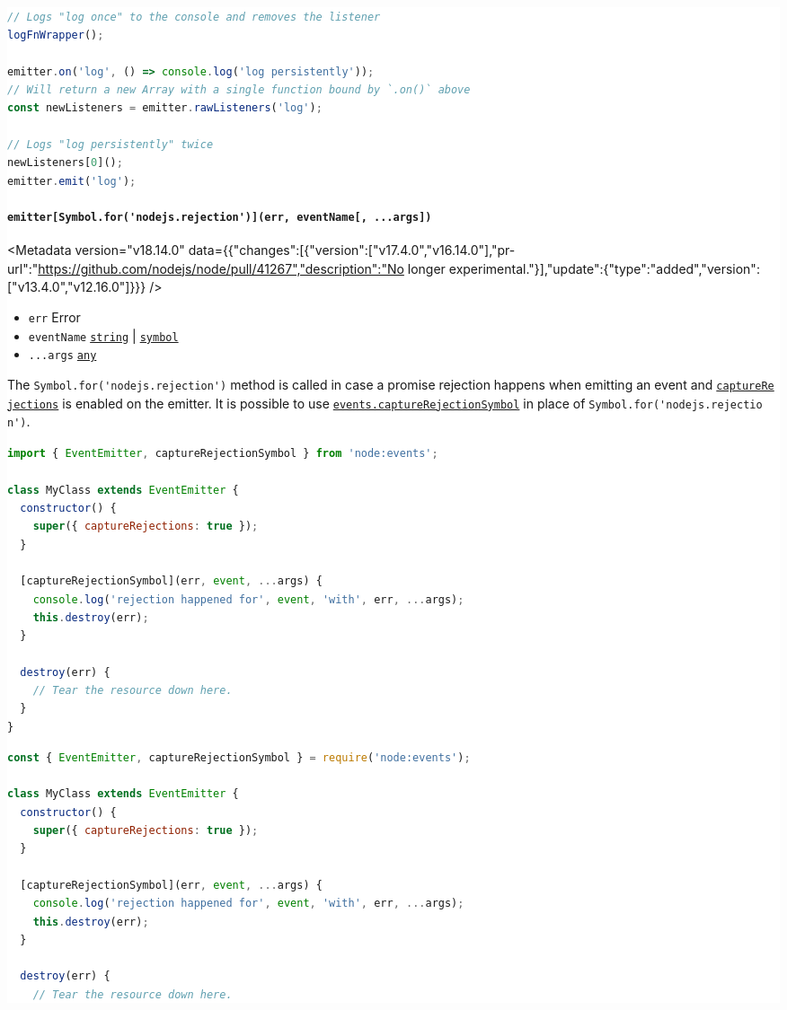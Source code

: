 ```cjs
// Logs "log once" to the console and removes the listener
logFnWrapper();

emitter.on('log', () => console.log('log persistently'));
// Will return a new Array with a single function bound by `.on()` above
const newListeners = emitter.rawListeners('log');

// Logs "log persistently" twice
newListeners[0]();
emitter.emit('log');
```

#### <DataTag tag="M" /> `emitter[Symbol.for('nodejs.rejection')](err, eventName[, ...args])`

<Metadata version="v18.14.0" data={{"changes":[{"version":["v17.4.0","v16.14.0"],"pr-url":"https://github.com/nodejs/node/pull/41267","description":"No longer experimental."}],"update":{"type":"added","version":["v13.4.0","v12.16.0"]}}} />

* `err` Error
* `eventName` [`string`](https://developer.mozilla.org/en-US/docs/Web/JavaScript/Data_structures#String_type) | [`symbol`](https://developer.mozilla.org/en-US/docs/Web/JavaScript/Data_structures#Symbol_type)
* `...args` [`any`](https://developer.mozilla.org/en-US/docs/Web/JavaScript/Data_structures#Data_types)

The `Symbol.for('nodejs.rejection')` method is called in case a
promise rejection happens when emitting an event and
[`captureRejections`][capturerejections] is enabled on the emitter.
It is possible to use [`events.captureRejectionSymbol`][rejectionsymbol] in
place of `Symbol.for('nodejs.rejection')`.

```mjs
import { EventEmitter, captureRejectionSymbol } from 'node:events';

class MyClass extends EventEmitter {
  constructor() {
    super({ captureRejections: true });
  }

  [captureRejectionSymbol](err, event, ...args) {
    console.log('rejection happened for', event, 'with', err, ...args);
    this.destroy(err);
  }

  destroy(err) {
    // Tear the resource down here.
  }
}
```

```cjs
const { EventEmitter, captureRejectionSymbol } = require('node:events');

class MyClass extends EventEmitter {
  constructor() {
    super({ captureRejections: true });
  }

  [captureRejectionSymbol](err, event, ...args) {
    console.log('rejection happened for', event, 'with', err, ...args);
    this.destroy(err);
  }

  destroy(err) {
    // Tear the resource down here.
```

[WHATWG-EventTarget]: https://dom.spec.whatwg.org/#interface-eventtarget
[`--trace-warnings`]: /api/v18/cli#--trace-warnings
[`CustomEvent` Web API]: https://dom.spec.whatwg.org/#customevent
[`EventTarget` Web API]: https://dom.spec.whatwg.org/#eventtarget
[`EventTarget` error handling]: #eventtarget-error-handling
[`Event` Web API]: https://dom.spec.whatwg.org/#event
[`domain`]: /api/v18/domain
[`emitter.listenerCount()`]: #emitterlistenercounteventname
[`emitter.removeListener()`]: #emitterremovelistenereventname-listener
[`emitter.setMaxListeners(n)`]: #emittersetmaxlistenersn
[`event.defaultPrevented`]: #eventdefaultprevented
[`event.stopPropagation()`]: #eventstoppropagation
[`event.target`]: #eventtarget
[`events.defaultMaxListeners`]: #eventsdefaultmaxlisteners
[`fs.ReadStream`]: /api/v18/fs#class-fsreadstream
[`net.Server`]: /api/v18/net#class-netserver
[`new.target.name`]: https://developer.mozilla.org/en-US/docs/Web/JavaScript/Reference/Operators/new.target
[`process.on('warning')`]: /api/v18/process#event-warning
[async context]: async_context.md
[capturerejections]: #capture-rejections-of-promises
[error]: #error-events
[rejection]: #emittersymbolfornodejsrejectionerr-eventname-args
[rejectionsymbol]: #eventscapturerejectionsymbol
[stream]: /api/v18/stream